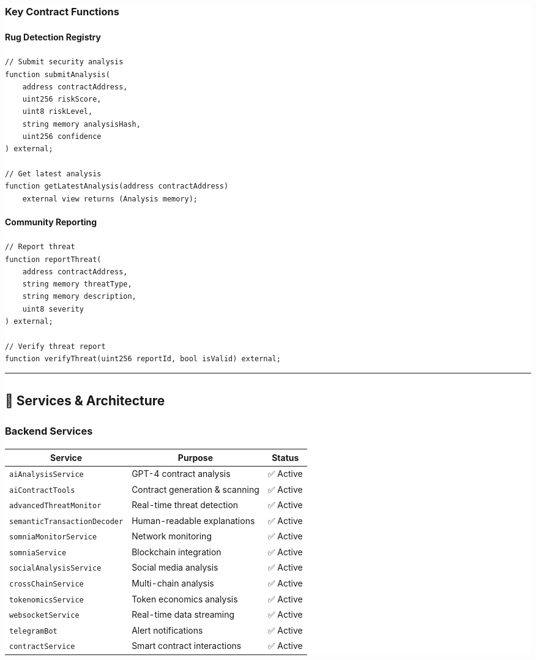 ### **Key Contract Functions**

#### **Rug Detection Registry**
```solidity
// Submit security analysis
function submitAnalysis(
    address contractAddress,
    uint256 riskScore,
    uint8 riskLevel,
    string memory analysisHash,
    uint256 confidence
) external;

// Get latest analysis
function getLatestAnalysis(address contractAddress) 
    external view returns (Analysis memory);
```

#### **Community Reporting**
```solidity
// Report threat
function reportThreat(
    address contractAddress,
    string memory threatType,
    string memory description,
    uint8 severity
) external;

// Verify threat report
function verifyThreat(uint256 reportId, bool isValid) external;
```

---

## 🔧 **Services & Architecture**

### **Backend Services**

| Service | Purpose | Status |
|---------|---------|---------|
| `aiAnalysisService` | GPT-4 contract analysis | ✅ Active |
| `aiContractTools` | Contract generation & scanning | ✅ Active |
| `advancedThreatMonitor` | Real-time threat detection | ✅ Active |
| `semanticTransactionDecoder` | Human-readable explanations | ✅ Active |
| `somniaMonitorService` | Network monitoring | ✅ Active |
| `somniaService` | Blockchain integration | ✅ Active |
| `socialAnalysisService` | Social media analysis | ✅ Active |
| `crossChainService` | Multi-chain analysis | ✅ Active |
| `tokenomicsService` | Token economics analysis | ✅ Active |
| `websocketService` | Real-time data streaming | ✅ Active |
| `telegramBot` | Alert notifications | ✅ Active |
| `contractService` | Smart contract interactions | ✅ Active |
